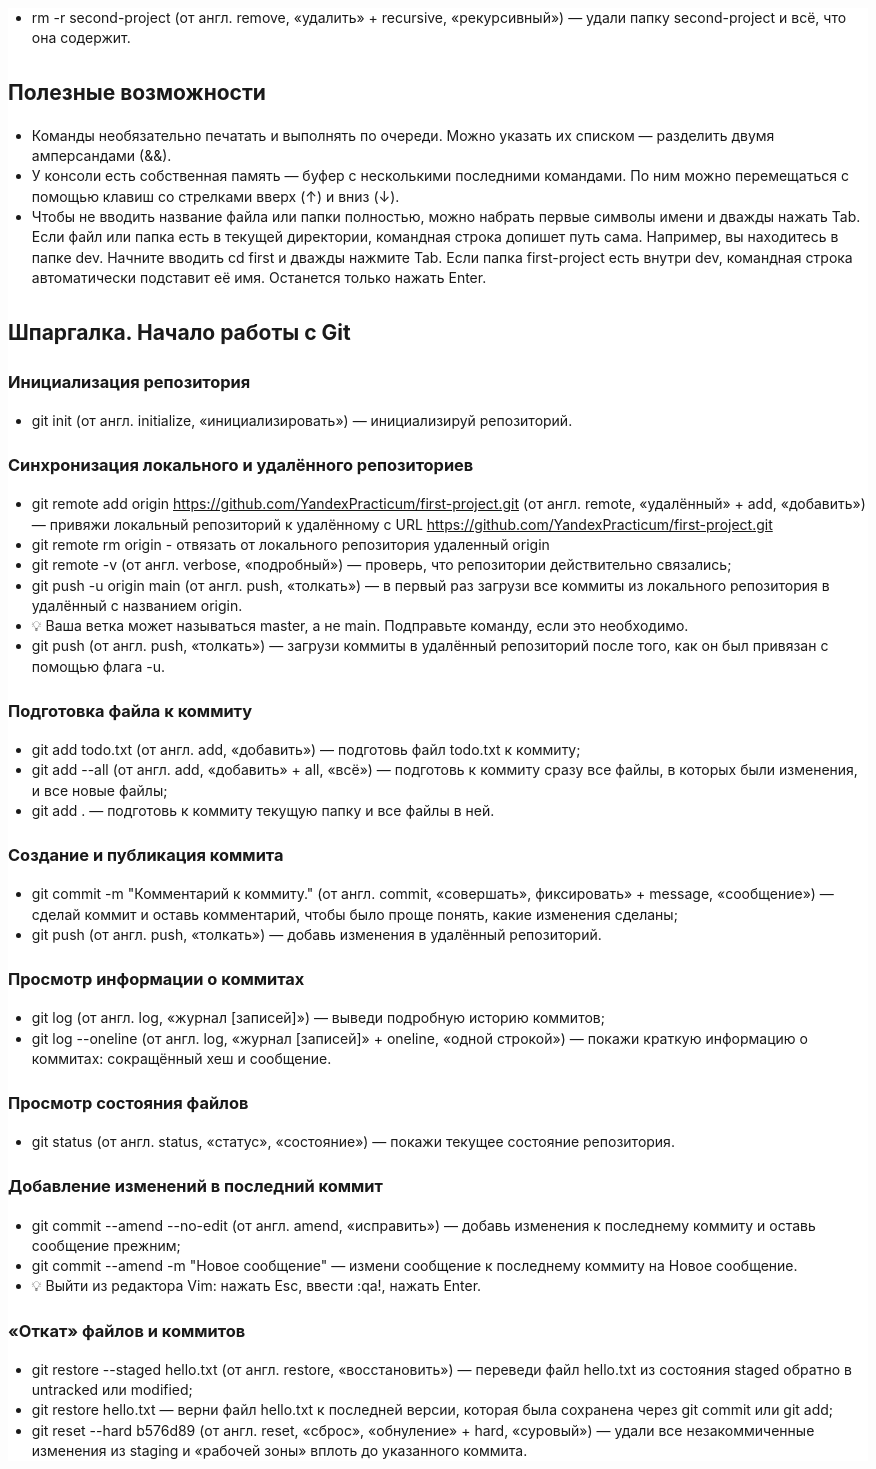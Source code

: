 - rm -r second-project (от англ. remove, «удалить» + recursive, «рекурсивный») — удали папку second-project и всё, что она содержит.

## Полезные возможности
- Команды необязательно печатать и выполнять по очереди. Можно указать их списком — разделить двумя амперсандами (&&).
- У консоли есть собственная память — буфер с несколькими последними командами. По ним можно перемещаться с помощью клавиш со стрелками вверх (↑) и вниз (↓).
- Чтобы не вводить название файла или папки полностью, можно набрать первые символы имени и дважды нажать Tab. Если файл или папка есть в текущей директории, командная строка допишет путь сама.
Например, вы находитесь в папке dev. Начните вводить cd first и дважды нажмите Tab. Если папка first-project есть внутри dev, командная строка автоматически подставит её имя. Останется только нажать Enter.

## Шпаргалка. Начало работы с Git

### Инициализация репозитория
- git init (от англ. initialize, «инициализировать») — инициализируй репозиторий.
### Синхронизация локального и удалённого репозиториев
- git remote add origin https://github.com/YandexPracticum/first-project.git (от англ. remote, «удалённый» + add, «добавить») — привяжи локальный репозиторий к удалённому с URL https://github.com/YandexPracticum/first-project.git
- git remote rm origin - отвязать от локального репозитория удаленный origin
- git remote -v (от англ. verbose, «подробный») — проверь, что репозитории действительно связались;
- git push -u origin main (от англ. push, «толкать») — в первый раз загрузи все коммиты из локального репозитория в удалённый с названием origin.
- 💡 Ваша ветка может называться master, а не main. Подправьте команду, если это необходимо.
- git push (от англ. push, «толкать») — загрузи коммиты в удалённый репозиторий после того, как он был привязан с помощью флага -u.
### Подготовка файла к коммиту
- git add todo.txt (от англ. add, «добавить») — подготовь файл todo.txt к коммиту;
- git add --all (от англ. add, «добавить» + all, «всё») — подготовь к коммиту сразу все файлы, в которых были изменения, и все новые файлы;
- git add . — подготовь к коммиту текущую папку и все файлы в ней.
### Создание и публикация коммита
- git commit -m "Комментарий к коммиту." (от англ. commit, «совершать», фиксировать» + message, «сообщение») — сделай коммит и оставь комментарий, чтобы было проще понять, какие изменения сделаны;
- git push (от англ. push, «толкать») — добавь изменения в удалённый репозиторий.
### Просмотр информации о коммитах
- git log (от англ. log, «журнал [записей]») — выведи подробную историю коммитов;
- git log --oneline (от англ. log, «журнал [записей]» + oneline, «одной строкой») — покажи краткую информацию о коммитах: сокращённый хеш и сообщение.
### Просмотр состояния файлов
- git status (от англ. status, «статус», «состояние») — покажи текущее состояние репозитория.
### Добавление изменений в последний коммит
- git commit --amend --no-edit (от англ. amend, «исправить») — добавь изменения к последнему коммиту и оставь сообщение прежним;
- git commit --amend -m "Новое сообщение" — измени сообщение к последнему коммиту на Новое сообщение.
- 💡 Выйти из редактора Vim: нажать Esc, ввести :qa!, нажать Enter.
### «Откат» файлов и коммитов
- git restore --staged hello.txt (от англ. restore, «восстановить») — переведи файл hello.txt из состояния staged обратно в untracked или modified;
- git restore hello.txt — верни файл hello.txt к последней версии, которая была сохранена через git commit или git add;
- git reset --hard b576d89 (от англ. reset, «сброс», «обнуление» + hard, «суровый») — удали все незакоммиченные изменения из staging и «рабочей зоны» вплоть до указанного коммита.